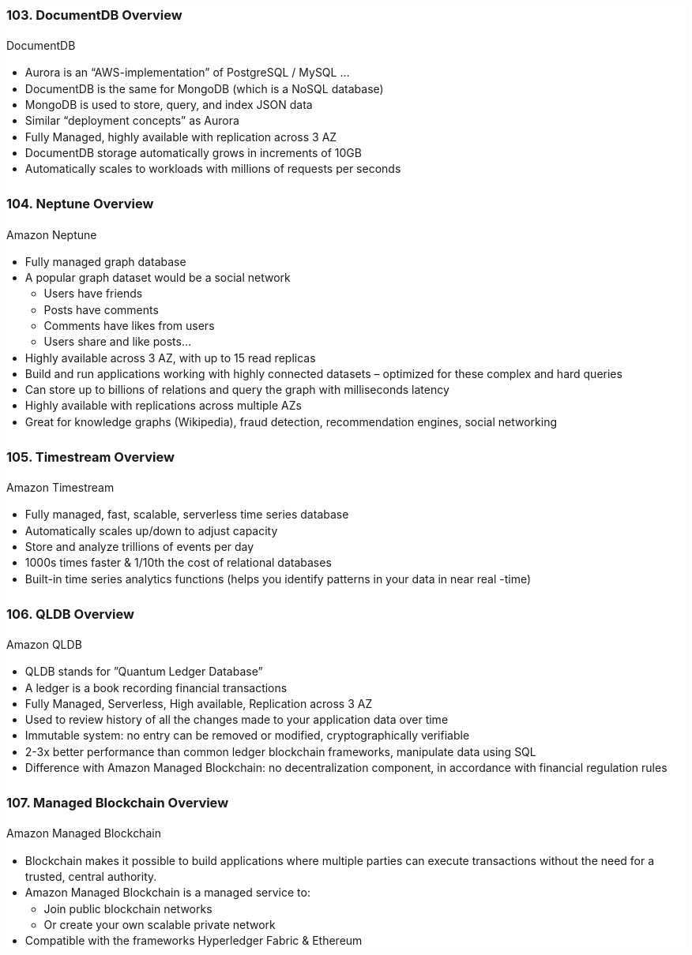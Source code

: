### 103. DocumentDB Overview
DocumentDB
- Aurora is an “AWS-implementation” of PostgreSQL / MySQL …
- DocumentDB is the same for MongoDB (which is a NoSQL database)
- MongoDB is used to store, query, and index JSON data
- Similar “deployment concepts” as Aurora
- Fully Managed, highly available with replication across 3 AZ
- DocumentDB storage automatically grows in increments of 10GB
- Automatically scales to workloads with millions of requests per seconds

### 104. Neptune Overview
Amazon Neptune 
- Fully managed graph database 
- A popular graph dataset would be a social network 
  - Users have friends 
  - Posts have comments 
  - Comments have likes from users 
  - Users share and like posts… 
- Highly available across 3 AZ, with up to 15 read replicas 
- Build and run applications working with highly connected datasets – optimized for these complex and hard queries
- Can store up to billions of relations and query the graph with milliseconds latency
- Highly available with replications across multiple AZs 
- Great for knowledge graphs (Wikipedia), fraud detection, recommendation engines, social networking

### 105. Timestream Overview
Amazon Timestream 
- Fully managed, fast, scalable, serverless time series database
- Automatically scales up/down to adjust capacity 
- Store and analyze trillions of events per day 
- 1000s times faster & 1/10th the cost of relational databases
- Built-in time series analytics functions (helps you identify patterns in your data in near real -time)

### 106. QLDB Overview
Amazon QLDB
- QLDB stands for ”Quantum Ledger Database”
- A ledger is a book recording financial transactions
- Fully Managed, Serverless, High available, Replication across 3 AZ
- Used to review history of all the changes made to your application data over time
- Immutable system: no entry can be removed or modified, cryptographically verifiable
- 2-3x better performance than common ledger blockchain frameworks, manipulate data using SQL
- Difference with Amazon Managed Blockchain: no decentralization component, in accordance with financial regulation rules

### 107. Managed Blockchain Overview
Amazon Managed Blockchain
- Blockchain makes it possible to build applications where multiple parties can execute transactions without the need for a trusted, central authority.
- Amazon Managed Blockchain is a managed service to:
  - Join public blockchain networks
  - Or create your own scalable private network
- Compatible with the frameworks Hyperledger Fabric & Ethereum
